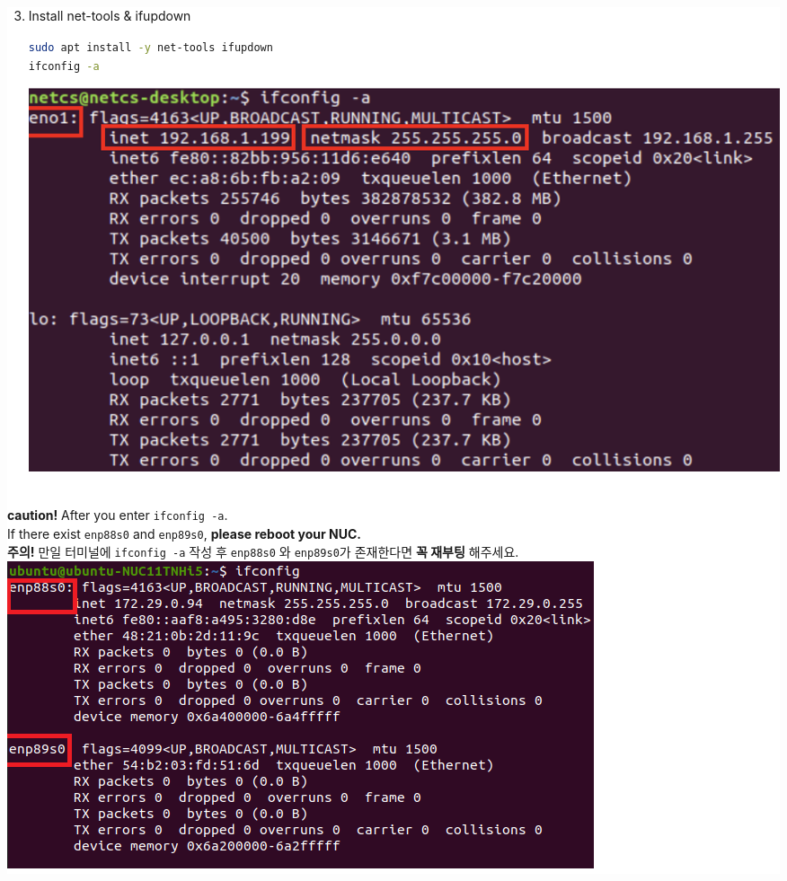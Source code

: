 3. Install net-tools & ifupdown

   ```bash
   sudo apt install -y net-tools ifupdown
   ifconfig -a
   ```

   ![Network Configuration](./img/ifconfig.png)

  <br> **caution!** After you enter  ```ifconfig -a```.<br>
  If there exist `enp88s0` and `enp89s0`, **please reboot your NUC.**
  <br>**주의!** 만일 터미널에 ```ifconfig -a``` 작성 후 `enp88s0` 와 `enp89s0`가 존재한다면 **꼭 재부팅** 해주세요.
  ![two NIC](./img/two_NIC.png)
    